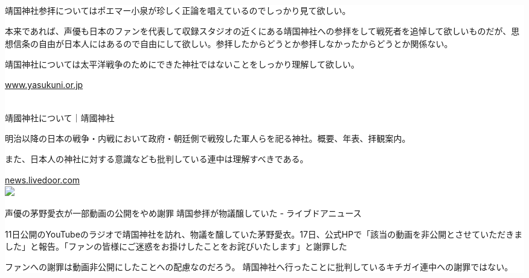 
靖国神社参拝についてはポエマー小泉が珍しく正論を唱えているのでしっかり見て欲しい。

<div class="google">
<iframe width="560" height="315" src="https://www.youtube.com/embed/MESIgzSGrhU" frameborder="0" allow="accelerometer; autoplay; clipboard-write; encrypted-media; gyroscope; picture-in-picture" allowfullscreen></iframe>
</div>

本来であれば、声優も日本のファンを代表して収録スタジオの近くにある靖国神社への参拝をして戦死者を追悼して欲しいものだが、思想信条の自由が日本人にはあるので自由にして欲しい。参拝したからどうとか参拝しなかったからどうとか関係ない。

靖国神社については太平洋戦争のためにできた神社ではないことをしっかり理解して欲しい。


<div class="card">
  <a href="https://www.yasukuni.or.jp/history/"></a>
  <div class="card__header">
    <a href="https://www.yasukuni.or.jp/history/">www.yasukuni.or.jp</a>
  </div>
  <div class="card__image">
    <img src="">
  </div>
  <div class="card__title">
    <p>靖國神社について｜靖國神社</p>
  </div>
  <div class="card__description">
    <p>明治以降の日本の戦争・内戦において政府・朝廷側で戦歿した軍人らを祀る神社。概要、年表、拝観案内。</p>
  </div>
</div>


また、日本人の神社に対する意識なども批判している連中は理解すべきである。


<div class="card">
  <a href="https://news.livedoor.com/article/detail/19715324/"></a>
  <div class="card__header">
    <a href="https://news.livedoor.com/article/detail/19715324/">news.livedoor.com</a>
  </div>
  <div class="card__image">
    <img src="https://image.news.livedoor.com/newsimage/stf/7/1/71aeb_1401_c1eb773c_a448b97b.jpg">
  </div>
  <div class="card__title">
    <p>声優の茅野愛衣が一部動画の公開をやめ謝罪 靖国参拝が物議醸していた - ライブドアニュース</p>
  </div>
  <div class="card__description">
    <p>11日公開のYouTubeのラジオで靖国神社を訪れ、物議を醸していた茅野愛衣。17日、公式HPで「該当の動画を非公開とさせていただきました」と報告。「ファンの皆様にご迷惑をお掛けしたことをお詫びいたします」と謝罪した</p>
  </div>
</div>


ファンへの謝罪は動画非公開にしたことへの配慮なのだろう。
靖国神社へ行ったことに批判しているキチガイ連中への謝罪ではない。
